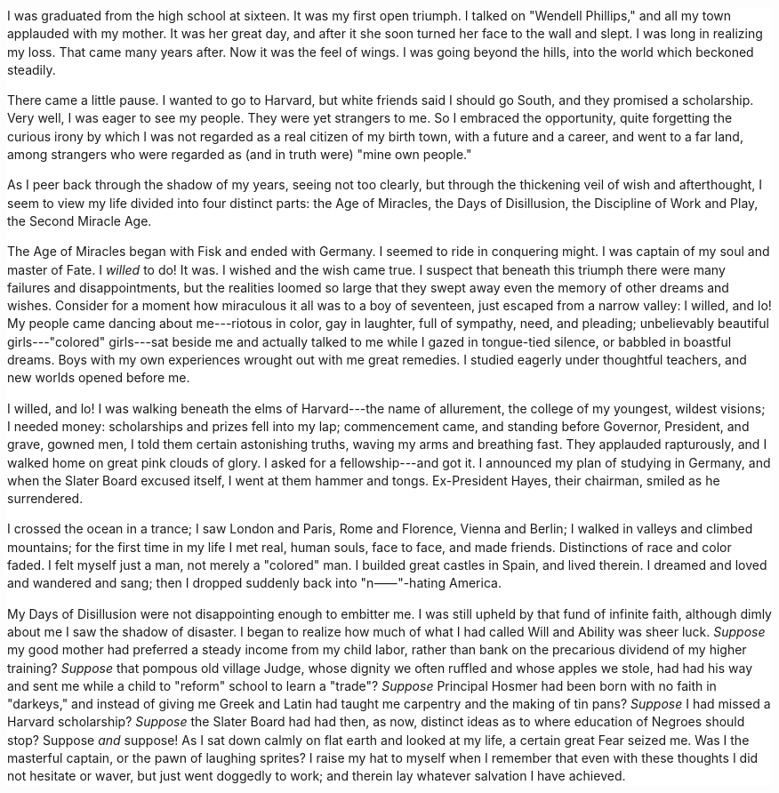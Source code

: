 I was graduated from the high school at sixteen. It was my first open triumph.  I talked on "Wendell Phillips," and all my town applauded with my mother. It was her great day, and after it she soon turned her face to the wall and slept. I was long in realizing my loss. That came many years after. Now it was the feel of wings. I was going beyond the hills, into the world which beckoned steadily. 

There came a little pause. I wanted to go to Harvard, but white friends said I should go South, and they promised a scholarship. Very well, I was eager to see my people. They were yet strangers to me. So I embraced the opportunity, quite forgetting the curious irony by which I was not regarded as a real citizen of my birth town, with a future and a career, and went to a far land, among strangers who were regarded as (and in truth were) "mine own people." 

As I peer back through the shadow of my years, seeing not too clearly, but through the thickening veil of wish and afterthought, I seem to view my life divided into four distinct parts: the Age of Miracles, the Days of Disillusion, the Discipline of Work and Play, the Second Miracle Age. 

The Age of Miracles began with Fisk and ended with Germany. I seemed to ride in conquering might. I was captain of my soul and master of Fate. I *willed* to do! It was. I wished and the wish came true. I suspect that beneath this triumph there were many failures and disappointments, but the realities loomed so large that they swept away even the memory of other dreams and wishes. Consider for a moment how miraculous it all was to a boy of seventeen, just escaped from a narrow valley: I willed, and lo! My people came dancing about me---riotous in color, gay in laughter, full of sympathy, need, and pleading; unbelievably beautiful girls---"colored" girls---sat beside me and actually talked to me while I gazed in tongue-tied silence, or babbled in boastful dreams. Boys with my own experiences wrought out with me great remedies. I studied eagerly under thoughtful teachers, and new worlds opened before me. 

I willed, and lo! I was walking beneath the elms of Harvard---the name of allurement, the college of my youngest, wildest visions; I needed money: scholarships and prizes fell into my lap; commencement came, and standing before Governor, President, and grave, gowned men, I told them certain astonishing truths, waving my arms and breathing fast. They applauded rapturously, and I walked home on great pink clouds of glory. I asked for a fellowship---and got it. I announced my plan of studying in Germany, and when the Slater Board excused itself, I went at them hammer and tongs. Ex-President Hayes, their chairman, smiled as he surrendered. 

I crossed the ocean in a trance; I saw London and Paris, Rome and Florence, Vienna and Berlin; I walked in valleys and climbed mountains; for the first time in my life I met real, human souls, face to face, and made friends. Distinctions of race and color faded. I felt myself just a man, not merely a "colored" man. I builded great castles in Spain, and lived therein. I dreamed and loved and wandered and sang; then I dropped suddenly back into "n&#11834;"-hating America. 

My Days of Disillusion were not disappointing enough to embitter me. I was still upheld by that fund of infinite faith, although dimly about me I saw the shadow of disaster. I began to realize how much of what I had called Will and Ability was sheer luck. *Suppose* my good mother had preferred a steady income from my child labor, rather than bank on the precarious dividend of my higher training? *Suppose* that pompous old village Judge, whose dignity we often ruffled and whose apples we stole, had had his way and sent me while a child to "reform" school to learn a "trade"? *Suppose* Principal Hosmer had been born with no faith in "darkeys," and instead of giving me Greek and Latin had taught me carpentry and the making of tin pans? *Suppose* I had missed a Harvard scholarship? *Suppose* the Slater Board had had then, as now, distinct ideas as to where education of Negroes should stop? Suppose *and* suppose! As I sat down calmly on flat earth and looked at my life, a certain great Fear seized me. Was I the masterful captain, or the pawn of laughing sprites? I raise my hat to myself when I remember that even with these thoughts I did not hesitate or waver, but just went doggedly to work; and therein lay whatever salvation I have achieved. 
